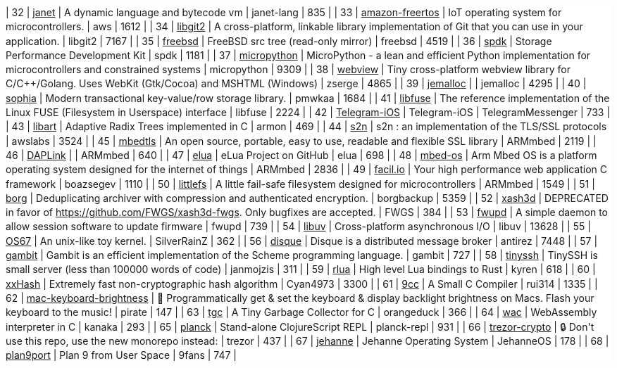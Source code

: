 | 32 |  [janet](https://github.com/janet-lang/janet) | A dynamic language and bytecode vm | janet-lang | 835 |
| 33 |  [amazon-freertos](https://github.com/aws/amazon-freertos) | IoT operating system for microcontrollers. | aws | 1612 |
| 34 |  [libgit2](https://github.com/libgit2/libgit2) | A cross-platform, linkable library implementation of Git that you can use in your application. | libgit2 | 7167 |
| 35 |  [freebsd](https://github.com/freebsd/freebsd) | FreeBSD src tree (read-only mirror) | freebsd | 4519 |
| 36 |  [spdk](https://github.com/spdk/spdk) | Storage Performance Development Kit | spdk | 1181 |
| 37 |  [micropython](https://github.com/micropython/micropython) | MicroPython - a lean and efficient Python implementation for microcontrollers and constrained systems | micropython | 9309 |
| 38 |  [webview](https://github.com/zserge/webview) | Tiny cross-platform webview library for C/C++/Golang. Uses WebKit (Gtk/Cocoa) and MSHTML (Windows) | zserge | 4865 |
| 39 |  [jemalloc](https://github.com/jemalloc/jemalloc) |  | jemalloc | 4295 |
| 40 |  [sophia](https://github.com/pmwkaa/sophia) | Modern transactional key-value/row storage library. | pmwkaa | 1684 |
| 41 |  [libfuse](https://github.com/libfuse/libfuse) | The reference implementation of the Linux FUSE (Filesystem in Userspace) interface | libfuse | 2224 |
| 42 |  [Telegram-iOS](https://github.com/TelegramMessenger/Telegram-iOS) | Telegram-iOS | TelegramMessenger | 733 |
| 43 |  [libart](https://github.com/armon/libart) | Adaptive Radix Trees implemented in C | armon | 469 |
| 44 |  [s2n](https://github.com/awslabs/s2n) | s2n : an implementation of the TLS/SSL protocols | awslabs | 3524 |
| 45 |  [mbedtls](https://github.com/ARMmbed/mbedtls) | An open source, portable, easy to use, readable and flexible SSL library | ARMmbed | 2119 |
| 46 |  [DAPLink](https://github.com/ARMmbed/DAPLink) |  | ARMmbed | 640 |
| 47 |  [elua](https://github.com/elua/elua) | eLua Project on GitHub | elua | 698 |
| 48 |  [mbed-os](https://github.com/ARMmbed/mbed-os) | Arm Mbed OS is a platform operating system designed for the internet of things | ARMmbed | 2836 |
| 49 |  [facil.io](https://github.com/boazsegev/facil.io) | Your high performance web application C framework | boazsegev | 1110 |
| 50 |  [littlefs](https://github.com/ARMmbed/littlefs) | A little fail-safe filesystem designed for microcontrollers | ARMmbed | 1549 |
| 51 |  [borg](https://github.com/borgbackup/borg) | Deduplicating archiver with compression and authenticated encryption. | borgbackup | 5359 |
| 52 |  [xash3d](https://github.com/FWGS/xash3d) | DEPRECATED in favor of https://github.com/FWGS/xash3d-fwgs. Only bugfixes are accepted. | FWGS | 384 |
| 53 |  [fwupd](https://github.com/fwupd/fwupd) | A simple daemon to allow session software to update firmware | fwupd | 739 |
| 54 |  [libuv](https://github.com/libuv/libuv) | Cross-platform asynchronous I/O | libuv | 13628 |
| 55 |  [OS67](https://github.com/SilverRainZ/OS67) | An unix-like toy kernel. | SilverRainZ | 362 |
| 56 |  [disque](https://github.com/antirez/disque) | Disque is a distributed message broker | antirez | 7448 |
| 57 |  [gambit](https://github.com/gambit/gambit) | Gambit is an efficient implementation of the Scheme programming language. | gambit | 727 |
| 58 |  [tinyssh](https://github.com/janmojzis/tinyssh) | TinySSH is small server (less than 100000 words of code) | janmojzis | 311 |
| 59 |  [rlua](https://github.com/kyren/rlua) | High level Lua bindings to Rust | kyren | 618 |
| 60 |  [xxHash](https://github.com/Cyan4973/xxHash) | Extremely fast non-cryptographic hash algorithm | Cyan4973 | 3300 |
| 61 |  [9cc](https://github.com/rui314/9cc) | A Small C Compiler | rui314 | 1335 |
| 62 |  [mac-keyboard-brightness](https://github.com/pirate/mac-keyboard-brightness) | 🔆 Programmatically get & set the keyboard & display backlight brightness on Macs. Flash your keyboard to the music! | pirate | 147 |
| 63 |  [tgc](https://github.com/orangeduck/tgc) | A Tiny Garbage Collector for C | orangeduck | 366 |
| 64 |  [wac](https://github.com/kanaka/wac) | WebAssembly interpreter in C | kanaka | 293 |
| 65 |  [planck](https://github.com/planck-repl/planck) | Stand-alone ClojureScript REPL | planck-repl | 931 |
| 66 |  [trezor-crypto](https://github.com/trezor/trezor-crypto) | :lock: Don't use this repo, use the new monorepo instead: | trezor | 437 |
| 67 |  [jehanne](https://github.com/JehanneOS/jehanne) | Jehanne Operating System | JehanneOS | 178 |
| 68 |  [plan9port](https://github.com/9fans/plan9port) | Plan 9 from User Space | 9fans | 747 |